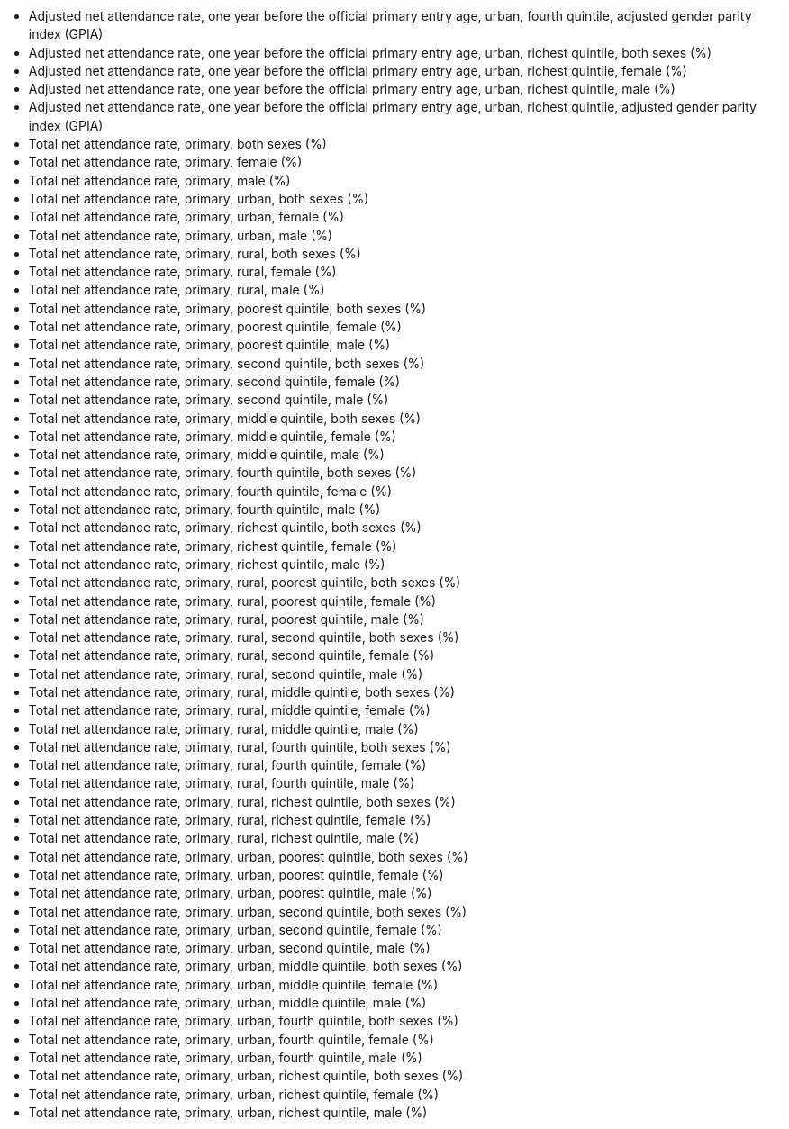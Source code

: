* Adjusted net attendance rate, one year before the official primary entry age, urban, fourth quintile, adjusted gender parity index (GPIA)
* Adjusted net attendance rate, one year before the official primary entry age, urban, richest quintile, both sexes (%)
* Adjusted net attendance rate, one year before the official primary entry age, urban, richest quintile, female (%)
* Adjusted net attendance rate, one year before the official primary entry age, urban, richest quintile, male (%)
* Adjusted net attendance rate, one year before the official primary entry age, urban, richest quintile, adjusted gender parity index (GPIA)
* Total net attendance rate, primary, both sexes (%)
* Total net attendance rate, primary, female (%)
* Total net attendance rate, primary, male (%)
* Total net attendance rate, primary, urban, both sexes (%)
* Total net attendance rate, primary, urban, female (%)
* Total net attendance rate, primary, urban, male  (%)
* Total net attendance rate, primary, rural, both sexes (%)
* Total net attendance rate, primary, rural, female (%)
* Total net attendance rate, primary, rural, male  (%)
* Total net attendance rate, primary, poorest quintile, both sexes (%)
* Total net attendance rate, primary, poorest quintile, female (%)
* Total net attendance rate, primary, poorest quintile, male (%)
* Total net attendance rate, primary, second quintile, both sexes (%)
* Total net attendance rate, primary, second quintile, female (%)
* Total net attendance rate, primary, second quintile, male (%)
* Total net attendance rate, primary, middle quintile, both sexes (%)
* Total net attendance rate, primary, middle quintile, female (%)
* Total net attendance rate, primary, middle quintile, male (%)
* Total net attendance rate, primary, fourth quintile, both sexes (%)
* Total net attendance rate, primary, fourth quintile, female (%)
* Total net attendance rate, primary, fourth quintile, male (%)
* Total net attendance rate, primary, richest quintile, both sexes (%)
* Total net attendance rate, primary, richest quintile, female (%)
* Total net attendance rate, primary, richest quintile, male (%)
* Total net attendance rate, primary, rural, poorest quintile, both sexes (%)
* Total net attendance rate, primary, rural, poorest quintile, female (%)
* Total net attendance rate, primary, rural, poorest quintile, male (%)
* Total net attendance rate, primary, rural, second quintile, both sexes (%)
* Total net attendance rate, primary, rural, second quintile, female (%)
* Total net attendance rate, primary, rural, second quintile, male (%)
* Total net attendance rate, primary, rural, middle quintile, both sexes (%)
* Total net attendance rate, primary, rural, middle quintile, female (%)
* Total net attendance rate, primary, rural, middle quintile, male (%)
* Total net attendance rate, primary, rural, fourth quintile, both sexes (%)
* Total net attendance rate, primary, rural, fourth quintile, female (%)
* Total net attendance rate, primary, rural, fourth quintile, male (%)
* Total net attendance rate, primary, rural, richest quintile, both sexes (%)
* Total net attendance rate, primary, rural, richest quintile, female (%)
* Total net attendance rate, primary, rural, richest quintile, male (%)
* Total net attendance rate, primary, urban, poorest quintile, both sexes (%)
* Total net attendance rate, primary, urban, poorest quintile, female (%)
* Total net attendance rate, primary, urban, poorest quintile, male (%)
* Total net attendance rate, primary, urban, second quintile, both sexes (%)
* Total net attendance rate, primary, urban, second quintile, female (%)
* Total net attendance rate, primary, urban, second quintile, male (%)
* Total net attendance rate, primary, urban, middle quintile, both sexes (%)
* Total net attendance rate, primary, urban, middle quintile, female (%)
* Total net attendance rate, primary, urban, middle quintile, male (%)
* Total net attendance rate, primary, urban, fourth quintile, both sexes (%)
* Total net attendance rate, primary, urban, fourth quintile, female (%)
* Total net attendance rate, primary, urban, fourth quintile, male (%)
* Total net attendance rate, primary, urban, richest quintile, both sexes (%)
* Total net attendance rate, primary, urban, richest quintile, female (%)
* Total net attendance rate, primary, urban, richest quintile, male (%)
